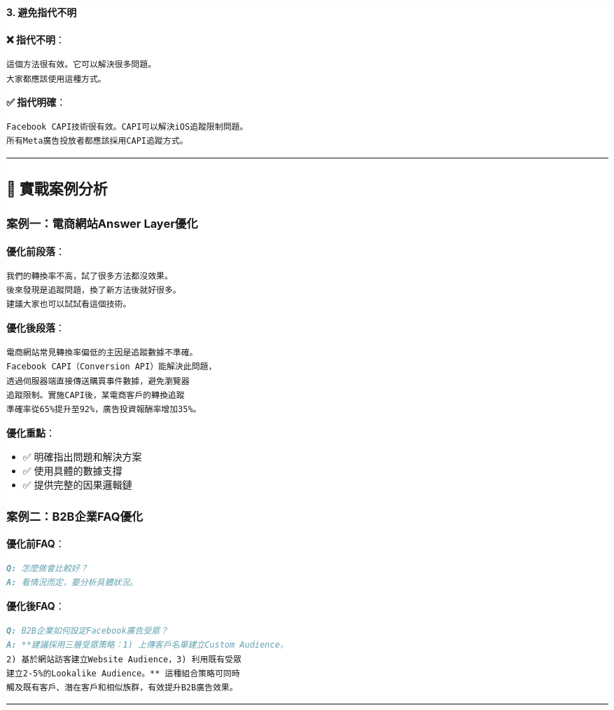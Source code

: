 #### 3. 避免指代不明

**❌ 指代不明**：
```markdown
這個方法很有效。它可以解決很多問題。
大家都應該使用這種方式。
```

**✅ 指代明確**：
```markdown
Facebook CAPI技術很有效。CAPI可以解決iOS追蹤限制問題。
所有Meta廣告投放者都應該採用CAPI追蹤方式。
```

---

## 🔧 實戰案例分析

### 案例一：電商網站Answer Layer優化

**優化前段落**：
```markdown
我們的轉換率不高，試了很多方法都沒效果。
後來發現是追蹤問題，換了新方法後就好很多。
建議大家也可以試試看這個技術。
```

**優化後段落**：
```markdown
電商網站常見轉換率偏低的主因是追蹤數據不準確。
Facebook CAPI（Conversion API）能解決此問題，
透過伺服器端直接傳送購買事件數據，避免瀏覽器
追蹤限制。實施CAPI後，某電商客戶的轉換追蹤
準確率從65%提升至92%，廣告投資報酬率增加35%。
```

**優化重點**：
- ✅ 明確指出問題和解決方案
- ✅ 使用具體的數據支撐
- ✅ 提供完整的因果邏輯鏈

### 案例二：B2B企業FAQ優化

**優化前FAQ**：
```markdown
Q: 怎麼做會比較好？
A: 看情況而定，要分析具體狀況。
```

**優化後FAQ**：
```markdown
Q: B2B企業如何設定Facebook廣告受眾？
A: **建議採用三層受眾策略：1) 上傳客戶名單建立Custom Audience，
2) 基於網站訪客建立Website Audience，3) 利用既有受眾
建立2-5%的Lookalike Audience。** 這種組合策略可同時
觸及既有客戶、潛在客戶和相似族群，有效提升B2B廣告效果。
```

---